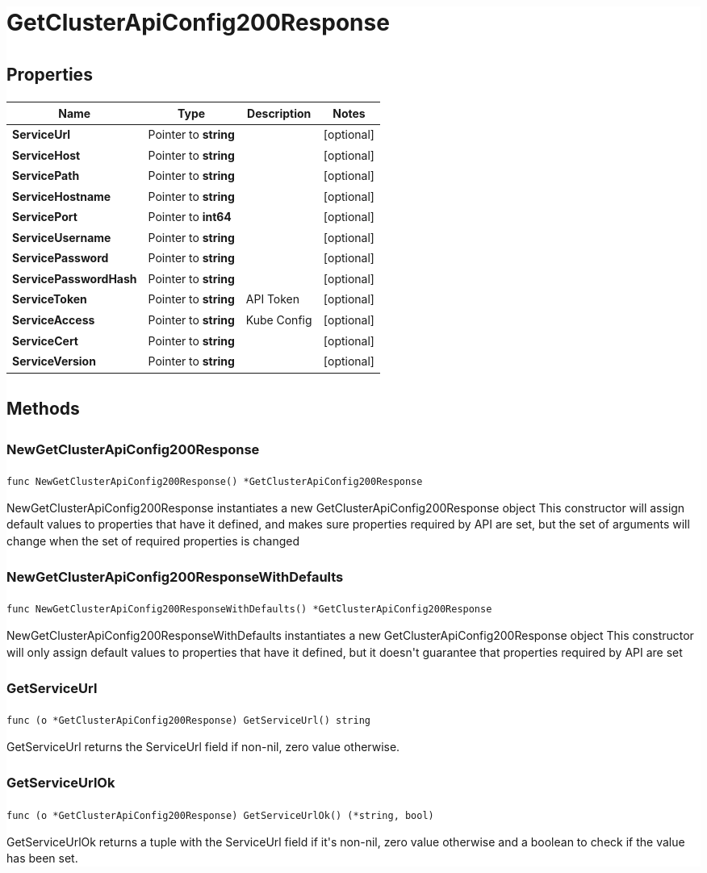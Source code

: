 # GetClusterApiConfig200Response

## Properties

Name | Type | Description | Notes
------------ | ------------- | ------------- | -------------
**ServiceUrl** | Pointer to **string** |  | [optional] 
**ServiceHost** | Pointer to **string** |  | [optional] 
**ServicePath** | Pointer to **string** |  | [optional] 
**ServiceHostname** | Pointer to **string** |  | [optional] 
**ServicePort** | Pointer to **int64** |  | [optional] 
**ServiceUsername** | Pointer to **string** |  | [optional] 
**ServicePassword** | Pointer to **string** |  | [optional] 
**ServicePasswordHash** | Pointer to **string** |  | [optional] 
**ServiceToken** | Pointer to **string** | API Token | [optional] 
**ServiceAccess** | Pointer to **string** | Kube Config | [optional] 
**ServiceCert** | Pointer to **string** |  | [optional] 
**ServiceVersion** | Pointer to **string** |  | [optional] 

## Methods

### NewGetClusterApiConfig200Response

`func NewGetClusterApiConfig200Response() *GetClusterApiConfig200Response`

NewGetClusterApiConfig200Response instantiates a new GetClusterApiConfig200Response object
This constructor will assign default values to properties that have it defined,
and makes sure properties required by API are set, but the set of arguments
will change when the set of required properties is changed

### NewGetClusterApiConfig200ResponseWithDefaults

`func NewGetClusterApiConfig200ResponseWithDefaults() *GetClusterApiConfig200Response`

NewGetClusterApiConfig200ResponseWithDefaults instantiates a new GetClusterApiConfig200Response object
This constructor will only assign default values to properties that have it defined,
but it doesn't guarantee that properties required by API are set

### GetServiceUrl

`func (o *GetClusterApiConfig200Response) GetServiceUrl() string`

GetServiceUrl returns the ServiceUrl field if non-nil, zero value otherwise.

### GetServiceUrlOk

`func (o *GetClusterApiConfig200Response) GetServiceUrlOk() (*string, bool)`

GetServiceUrlOk returns a tuple with the ServiceUrl field if it's non-nil, zero value otherwise
and a boolean to check if the value has been set.
